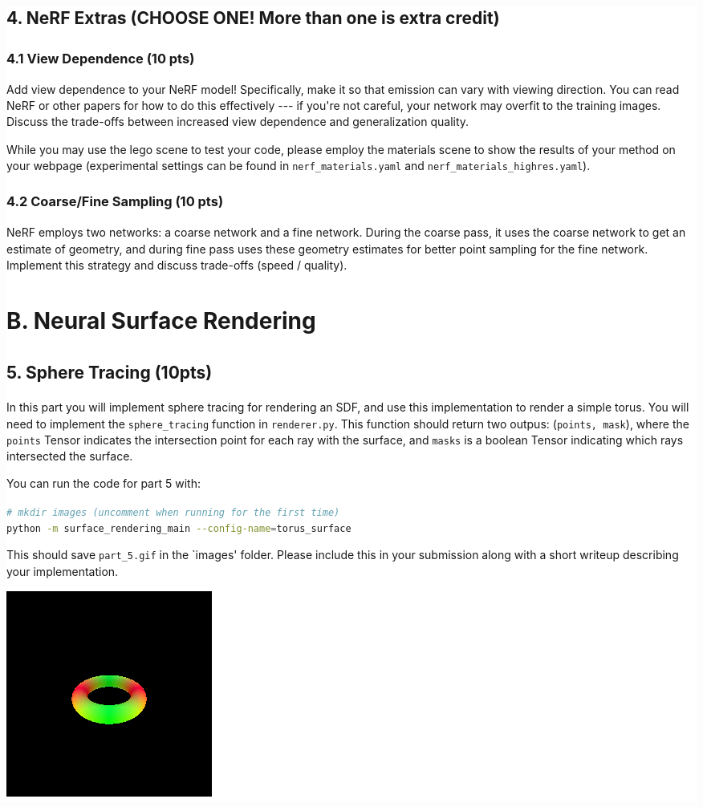 ##  4. NeRF Extras (CHOOSE ONE! More than one is extra credit)

###  4.1 View Dependence (10 pts)

Add view dependence to your NeRF model! Specifically, make it so that emission can vary with viewing direction. You can read NeRF or other papers for how to do this effectively --- if you're not careful, your network may overfit to the training images. Discuss the trade-offs between increased view dependence and generalization quality. 

While you may use the lego scene to test your code, please employ the materials scene to show the results of your method on your webpage (experimental settings can be found in `nerf_materials.yaml` and `nerf_materials_highres.yaml`).

###  4.2 Coarse/Fine Sampling (10 pts)

NeRF employs two networks: a coarse network and a fine network. During the coarse pass, it uses the coarse network to get an estimate of geometry, and during fine pass uses these geometry estimates for better point sampling for the fine network. Implement this strategy and discuss trade-offs (speed / quality).

# B. Neural Surface Rendering

##  5. Sphere Tracing (10pts)

In this part you will implement sphere tracing for rendering an SDF, and use this implementation to render a simple torus. You will need to implement the `sphere_tracing` function in `renderer.py`. This function should return two outpus: (`points, mask`), where the `points` Tensor indicates the intersection point for each ray with the surface, and `masks` is a boolean Tensor indicating which rays intersected the surface.

You can run the code for part 5 with:
```bash
# mkdir images (uncomment when running for the first time)
python -m surface_rendering_main --config-name=torus_surface
```

This should save `part_5.gif` in the `images' folder. Please include this in your submission along with a short writeup describing your implementation.

![Torus](ta_images/part_5.gif)
